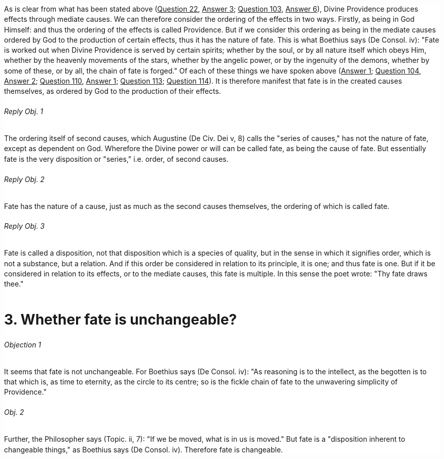 As is clear from what has been stated above ([Question 22](22.%20Providence%20of%20God.md), [Answer 3](22.%20Providence%20of%20God.md#3.%20Whether%20God%20has%20immediate%20providence%20over%20everything?); [Question 103](103.%20Government%20of%20Things%20in%20General.md), [Answer 6](103.%20Government%20of%20Things%20in%20General.md#6.%20Whether%20all%20things%20are%20immediately%20governed%20by%20God?%20)), Divine Providence produces effects through mediate causes. We can therefore consider the ordering of the effects in two ways. Firstly, as being in God Himself: and thus the ordering of the effects is called Providence. But if we consider this ordering as being in the mediate causes ordered by God to the production of certain effects, thus it has the nature of fate. This is what Boethius says (De Consol. iv): "Fate is worked out when Divine Providence is served by certain spirits; whether by the soul, or by all nature itself which obeys Him, whether by the heavenly movements of the stars, whether by the angelic power, or by the ingenuity of the demons, whether by some of these, or by all, the chain of fate is forged." Of each of these things we have spoken above ([Answer 1](#1.%20Whether%20there%20be%20such%20a%20thing%20as%20fate?%20); [Question 104](104.%20Special%20Effects%20of%20the%20Divine%20Government.md), [Answer 2](104.%20Special%20Effects%20of%20the%20Divine%20Government.md#2.%20Whether%20God%20preserves%20every%20creature%20immediately?%20); [Question 110](110.%20How%20Angels%20Act%20on%20Bodies.md), [Answer 1](110.%20How%20Angels%20Act%20on%20Bodies.md#1.%20Whether%20the%20corporeal%20creature%20is%20governed%20by%20the%20angels?%20); [Question 113](113.%20Guardianship%20of%20the%20Good%20Angels.md); [Question 114](114.%20Assaults%20of%20the%20Demons.md)). It is therefore manifest that fate is in the created causes themselves, as ordered by God to the production of their effects.  

###### Reply Obj. 1
The ordering itself of second causes, which Augustine (De Civ. Dei v, 8) calls the "series of causes," has not the nature of fate, except as dependent on God. Wherefore the Divine power or will can be called fate, as being the cause of fate. But essentially fate is the very disposition or "series," i.e. order, of second causes.  

###### Reply Obj. 2
Fate has the nature of a cause, just as much as the second causes themselves, the ordering of which is called fate.  

###### Reply Obj. 3
Fate is called a disposition, not that disposition which is a species of quality, but in the sense in which it signifies order, which is not a substance, but a relation. And if this order be considered in relation to its principle, it is one; and thus fate is one. But if it be considered in relation to its effects, or to the mediate causes, this fate is multiple. In this sense the poet wrote: "Thy fate draws thee."  




# 3. Whether fate is unchangeable? 

###### Objection 1
It seems that fate is not unchangeable. For Boethius says (De Consol. iv): "As reasoning is to the intellect, as the begotten is to that which is, as time to eternity, as the circle to its centre; so is the fickle chain of fate to the unwavering simplicity of Providence."  

###### Obj. 2
Further, the Philosopher says (Topic. ii, 7): "If we be moved, what is in us is moved." But fate is a "disposition inherent to changeable things," as Boethius says (De Consol. iv). Therefore fate is changeable.  
